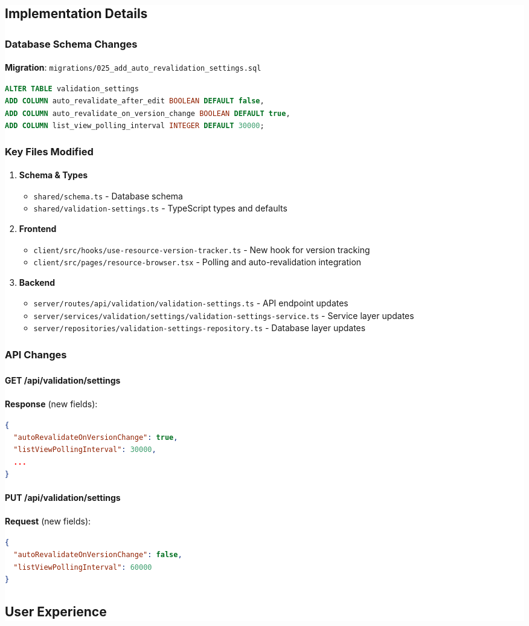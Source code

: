 ## Implementation Details

### Database Schema Changes

**Migration**: `migrations/025_add_auto_revalidation_settings.sql`

```sql
ALTER TABLE validation_settings 
ADD COLUMN auto_revalidate_after_edit BOOLEAN DEFAULT false,
ADD COLUMN auto_revalidate_on_version_change BOOLEAN DEFAULT true,
ADD COLUMN list_view_polling_interval INTEGER DEFAULT 30000;
```

### Key Files Modified

1. **Schema & Types**
   - `shared/schema.ts` - Database schema
   - `shared/validation-settings.ts` - TypeScript types and defaults

2. **Frontend**
   - `client/src/hooks/use-resource-version-tracker.ts` - New hook for version tracking
   - `client/src/pages/resource-browser.tsx` - Polling and auto-revalidation integration

3. **Backend**
   - `server/routes/api/validation/validation-settings.ts` - API endpoint updates
   - `server/services/validation/settings/validation-settings-service.ts` - Service layer updates
   - `server/repositories/validation-settings-repository.ts` - Database layer updates

### API Changes

#### GET /api/validation/settings

**Response** (new fields):
```json
{
  "autoRevalidateOnVersionChange": true,
  "listViewPollingInterval": 30000,
  ...
}
```

#### PUT /api/validation/settings

**Request** (new fields):
```json
{
  "autoRevalidateOnVersionChange": false,
  "listViewPollingInterval": 60000
}
```

## User Experience
